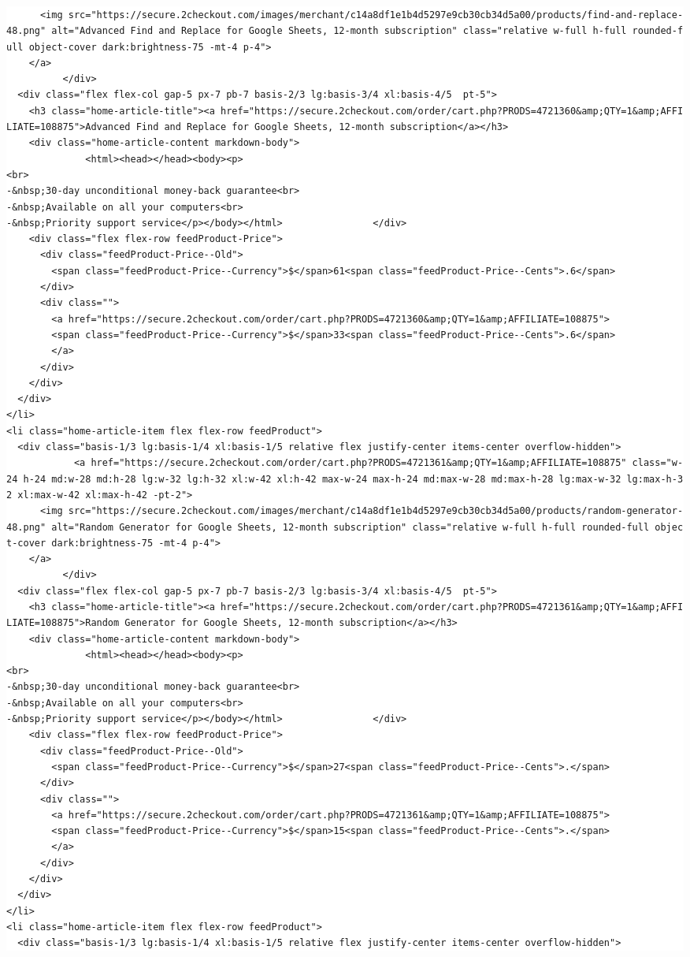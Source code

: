           <img src="https://secure.2checkout.com/images/merchant/c14a8df1e1b4d5297e9cb30cb34d5a00/products/find-and-replace-48.png" alt="Advanced Find and Replace for Google Sheets, 12-month subscription" class="relative w-full h-full rounded-full object-cover dark:brightness-75 -mt-4 p-4">
        </a>
              </div>
      <div class="flex flex-col gap-5 px-7 pb-7 basis-2/3 lg:basis-3/4 xl:basis-4/5  pt-5">
        <h3 class="home-article-title"><a href="https://secure.2checkout.com/order/cart.php?PRODS=4721360&amp;QTY=1&amp;AFFILIATE=108875">Advanced Find and Replace for Google Sheets, 12-month subscription</a></h3>
        <div class="home-article-content markdown-body">
                  <html><head></head><body><p>
	<br>
	-&nbsp;30-day unconditional money-back guarantee<br>
	-&nbsp;Available on all your computers<br>
	-&nbsp;Priority support service</p></body></html>                </div>
        <div class="flex flex-row feedProduct-Price">
          <div class="feedProduct-Price--Old">
            <span class="feedProduct-Price--Currency">$</span>61<span class="feedProduct-Price--Cents">.6</span>
          </div>
          <div class="">
            <a href="https://secure.2checkout.com/order/cart.php?PRODS=4721360&amp;QTY=1&amp;AFFILIATE=108875">
            <span class="feedProduct-Price--Currency">$</span>33<span class="feedProduct-Price--Cents">.6</span>
            </a>
          </div>
        </div>
      </div>
    </li>
    <li class="home-article-item flex flex-row feedProduct">
      <div class="basis-1/3 lg:basis-1/4 xl:basis-1/5 relative flex justify-center items-center overflow-hidden">
                <a href="https://secure.2checkout.com/order/cart.php?PRODS=4721361&amp;QTY=1&amp;AFFILIATE=108875" class="w-24 h-24 md:w-28 md:h-28 lg:w-32 lg:h-32 xl:w-42 xl:h-42 max-w-24 max-h-24 md:max-w-28 md:max-h-28 lg:max-w-32 lg:max-h-32 xl:max-w-42 xl:max-h-42 -pt-2">
          <img src="https://secure.2checkout.com/images/merchant/c14a8df1e1b4d5297e9cb30cb34d5a00/products/random-generator-48.png" alt="Random Generator for Google Sheets, 12-month subscription" class="relative w-full h-full rounded-full object-cover dark:brightness-75 -mt-4 p-4">
        </a>
              </div>
      <div class="flex flex-col gap-5 px-7 pb-7 basis-2/3 lg:basis-3/4 xl:basis-4/5  pt-5">
        <h3 class="home-article-title"><a href="https://secure.2checkout.com/order/cart.php?PRODS=4721361&amp;QTY=1&amp;AFFILIATE=108875">Random Generator for Google Sheets, 12-month subscription</a></h3>
        <div class="home-article-content markdown-body">
                  <html><head></head><body><p>
	<br>
	-&nbsp;30-day unconditional money-back guarantee<br>
	-&nbsp;Available on all your computers<br>
	-&nbsp;Priority support service</p></body></html>                </div>
        <div class="flex flex-row feedProduct-Price">
          <div class="feedProduct-Price--Old">
            <span class="feedProduct-Price--Currency">$</span>27<span class="feedProduct-Price--Cents">.</span>
          </div>
          <div class="">
            <a href="https://secure.2checkout.com/order/cart.php?PRODS=4721361&amp;QTY=1&amp;AFFILIATE=108875">
            <span class="feedProduct-Price--Currency">$</span>15<span class="feedProduct-Price--Cents">.</span>
            </a>
          </div>
        </div>
      </div>
    </li>
    <li class="home-article-item flex flex-row feedProduct">
      <div class="basis-1/3 lg:basis-1/4 xl:basis-1/5 relative flex justify-center items-center overflow-hidden">